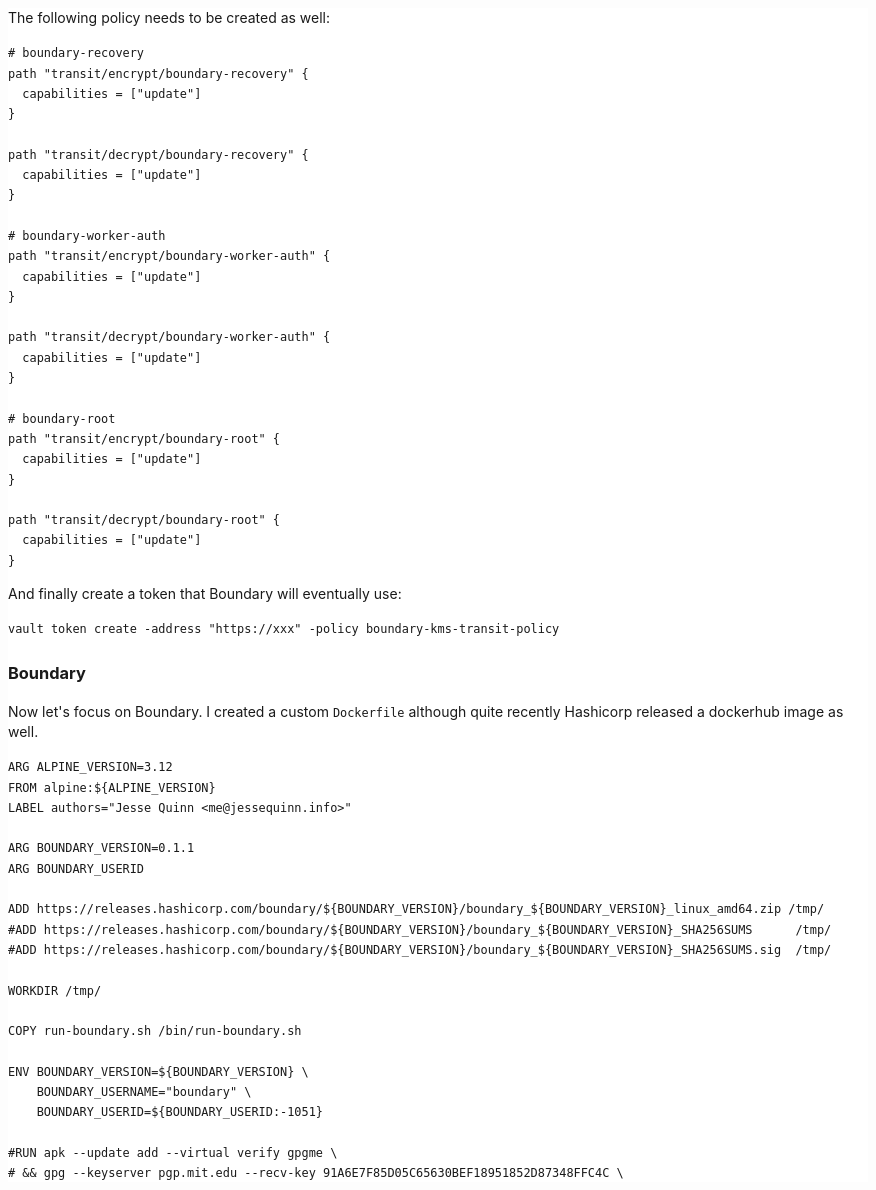 The following policy needs to be created as well:

```hcl[boundary-kms-transit-policy]
# boundary-recovery
path "transit/encrypt/boundary-recovery" {
  capabilities = ["update"]
}

path "transit/decrypt/boundary-recovery" {
  capabilities = ["update"]
}

# boundary-worker-auth
path "transit/encrypt/boundary-worker-auth" {
  capabilities = ["update"]
}

path "transit/decrypt/boundary-worker-auth" {
  capabilities = ["update"]
}

# boundary-root
path "transit/encrypt/boundary-root" {
  capabilities = ["update"]
}

path "transit/decrypt/boundary-root" {
  capabilities = ["update"]
}
```

And finally create a token that Boundary will eventually use:

```
vault token create -address "https://xxx" -policy boundary-kms-transit-policy
```

### Boundary
Now let's focus on Boundary. I created a custom `Dockerfile` although quite recently Hashicorp released a dockerhub image as well.

```dockerfile[Dockerfile]
ARG ALPINE_VERSION=3.12
FROM alpine:${ALPINE_VERSION}
LABEL authors="Jesse Quinn <me@jessequinn.info>"

ARG BOUNDARY_VERSION=0.1.1
ARG BOUNDARY_USERID

ADD https://releases.hashicorp.com/boundary/${BOUNDARY_VERSION}/boundary_${BOUNDARY_VERSION}_linux_amd64.zip /tmp/
#ADD https://releases.hashicorp.com/boundary/${BOUNDARY_VERSION}/boundary_${BOUNDARY_VERSION}_SHA256SUMS      /tmp/
#ADD https://releases.hashicorp.com/boundary/${BOUNDARY_VERSION}/boundary_${BOUNDARY_VERSION}_SHA256SUMS.sig  /tmp/

WORKDIR /tmp/

COPY run-boundary.sh /bin/run-boundary.sh

ENV BOUNDARY_VERSION=${BOUNDARY_VERSION} \
    BOUNDARY_USERNAME="boundary" \
    BOUNDARY_USERID=${BOUNDARY_USERID:-1051}

#RUN apk --update add --virtual verify gpgme \
# && gpg --keyserver pgp.mit.edu --recv-key 91A6E7F85D05C65630BEF18951852D87348FFC4C \
```